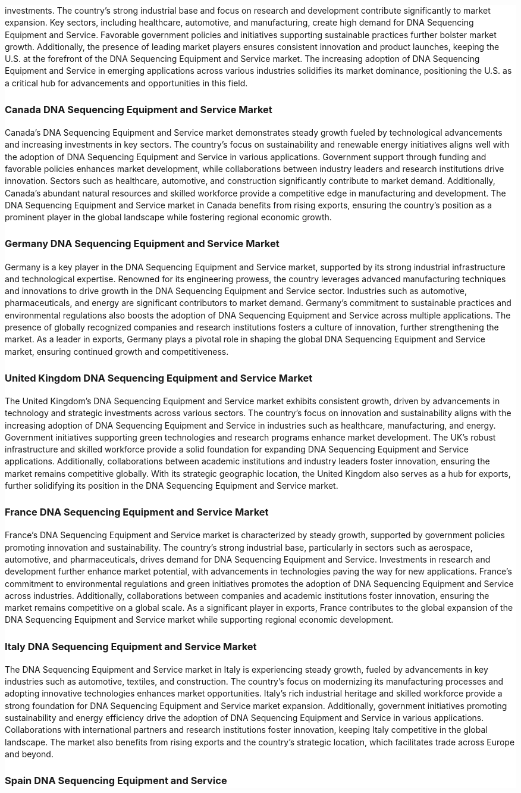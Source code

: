 investments. The country&rsquo;s strong industrial base and focus on research and development contribute significantly to market expansion. Key sectors, including healthcare, automotive, and manufacturing, create high demand for DNA Sequencing Equipment and Service. Favorable government policies and initiatives supporting sustainable practices further bolster market growth. Additionally, the presence of leading market players ensures consistent innovation and product launches, keeping the U.S. at the forefront of the DNA Sequencing Equipment and Service market. The increasing adoption of DNA Sequencing Equipment and Service in emerging applications across various industries solidifies its market dominance, positioning the U.S. as a critical hub for advancements and opportunities in this field.</p><h3>Canada DNA Sequencing Equipment and Service Market</h3><p>Canada&rsquo;s DNA Sequencing Equipment and Service market demonstrates steady growth fueled by technological advancements and increasing investments in key sectors. The country&rsquo;s focus on sustainability and renewable energy initiatives aligns well with the adoption of DNA Sequencing Equipment and Service in various applications. Government support through funding and favorable policies enhances market development, while collaborations between industry leaders and research institutions drive innovation. Sectors such as healthcare, automotive, and construction significantly contribute to market demand. Additionally, Canada&rsquo;s abundant natural resources and skilled workforce provide a competitive edge in manufacturing and development. The DNA Sequencing Equipment and Service market in Canada benefits from rising exports, ensuring the country&rsquo;s position as a prominent player in the global landscape while fostering regional economic growth.</p><h3>Germany DNA Sequencing Equipment and Service Market</h3><p>Germany is a key player in the DNA Sequencing Equipment and Service market, supported by its strong industrial infrastructure and technological expertise. Renowned for its engineering prowess, the country leverages advanced manufacturing techniques and innovations to drive growth in the DNA Sequencing Equipment and Service sector. Industries such as automotive, pharmaceuticals, and energy are significant contributors to market demand. Germany&rsquo;s commitment to sustainable practices and environmental regulations also boosts the adoption of DNA Sequencing Equipment and Service across multiple applications. The presence of globally recognized companies and research institutions fosters a culture of innovation, further strengthening the market. As a leader in exports, Germany plays a pivotal role in shaping the global DNA Sequencing Equipment and Service market, ensuring continued growth and competitiveness.</p><h3>United Kingdom DNA Sequencing Equipment and Service Market</h3><p>The United Kingdom&rsquo;s DNA Sequencing Equipment and Service market exhibits consistent growth, driven by advancements in technology and strategic investments across various sectors. The country&rsquo;s focus on innovation and sustainability aligns with the increasing adoption of DNA Sequencing Equipment and Service in industries such as healthcare, manufacturing, and energy. Government initiatives supporting green technologies and research programs enhance market development. The UK&rsquo;s robust infrastructure and skilled workforce provide a solid foundation for expanding DNA Sequencing Equipment and Service applications. Additionally, collaborations between academic institutions and industry leaders foster innovation, ensuring the market remains competitive globally. With its strategic geographic location, the United Kingdom also serves as a hub for exports, further solidifying its position in the DNA Sequencing Equipment and Service market.</p><h3>France DNA Sequencing Equipment and Service Market</h3><p>France&rsquo;s DNA Sequencing Equipment and Service market is characterized by steady growth, supported by government policies promoting innovation and sustainability. The country&rsquo;s strong industrial base, particularly in sectors such as aerospace, automotive, and pharmaceuticals, drives demand for DNA Sequencing Equipment and Service. Investments in research and development further enhance market potential, with advancements in technologies paving the way for new applications. France&rsquo;s commitment to environmental regulations and green initiatives promotes the adoption of DNA Sequencing Equipment and Service across industries. Additionally, collaborations between companies and academic institutions foster innovation, ensuring the market remains competitive on a global scale. As a significant player in exports, France contributes to the global expansion of the DNA Sequencing Equipment and Service market while supporting regional economic development.</p><h3>Italy DNA Sequencing Equipment and Service Market</h3><p>The DNA Sequencing Equipment and Service market in Italy is experiencing steady growth, fueled by advancements in key industries such as automotive, textiles, and construction. The country&rsquo;s focus on modernizing its manufacturing processes and adopting innovative technologies enhances market opportunities. Italy&rsquo;s rich industrial heritage and skilled workforce provide a strong foundation for DNA Sequencing Equipment and Service market expansion. Additionally, government initiatives promoting sustainability and energy efficiency drive the adoption of DNA Sequencing Equipment and Service in various applications. Collaborations with international partners and research institutions foster innovation, keeping Italy competitive in the global landscape. The market also benefits from rising exports and the country&rsquo;s strategic location, which facilitates trade across Europe and beyond.</p><h3>Spain DNA Sequencing Equipment and Service
